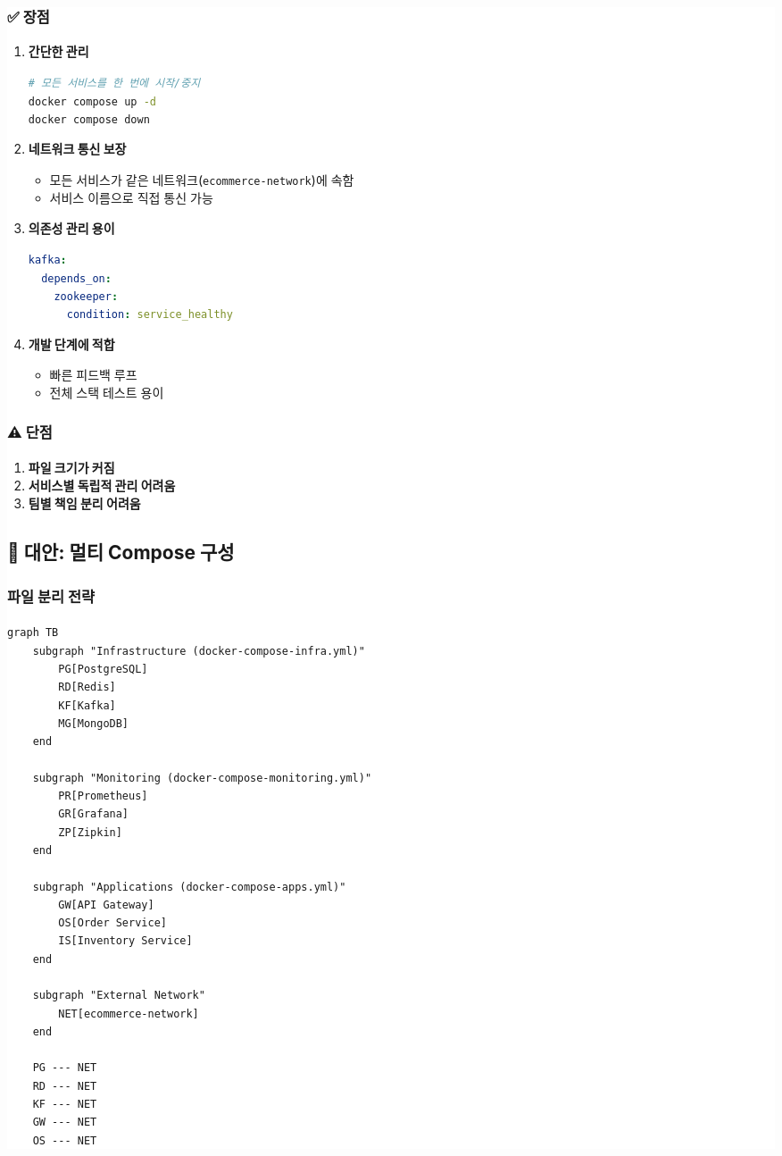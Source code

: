 ### ✅ 장점

1. **간단한 관리**
   ```bash
   # 모든 서비스를 한 번에 시작/중지
   docker compose up -d
   docker compose down
   ```

2. **네트워크 통신 보장**
   - 모든 서비스가 같은 네트워크(`ecommerce-network`)에 속함
   - 서비스 이름으로 직접 통신 가능

3. **의존성 관리 용이**
   ```yaml
   kafka:
     depends_on:
       zookeeper:
         condition: service_healthy
   ```

4. **개발 단계에 적합**
   - 빠른 피드백 루프
   - 전체 스택 테스트 용이

### ⚠️ 단점

1. **파일 크기가 커짐**
2. **서비스별 독립적 관리 어려움**
3. **팀별 책임 분리 어려움**

## 🔄 대안: 멀티 Compose 구성

### 파일 분리 전략

```mermaid
graph TB
    subgraph "Infrastructure (docker-compose-infra.yml)"
        PG[PostgreSQL]
        RD[Redis]
        KF[Kafka]
        MG[MongoDB]
    end
    
    subgraph "Monitoring (docker-compose-monitoring.yml)"
        PR[Prometheus]
        GR[Grafana]
        ZP[Zipkin]
    end
    
    subgraph "Applications (docker-compose-apps.yml)"
        GW[API Gateway]
        OS[Order Service]
        IS[Inventory Service]
    end
    
    subgraph "External Network"
        NET[ecommerce-network]
    end
    
    PG --- NET
    RD --- NET
    KF --- NET
    GW --- NET
    OS --- NET
```
